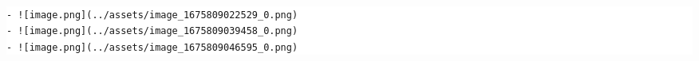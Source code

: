 	- ![image.png](../assets/image_1675809022529_0.png)
	- ![image.png](../assets/image_1675809039458_0.png)
	- ![image.png](../assets/image_1675809046595_0.png)